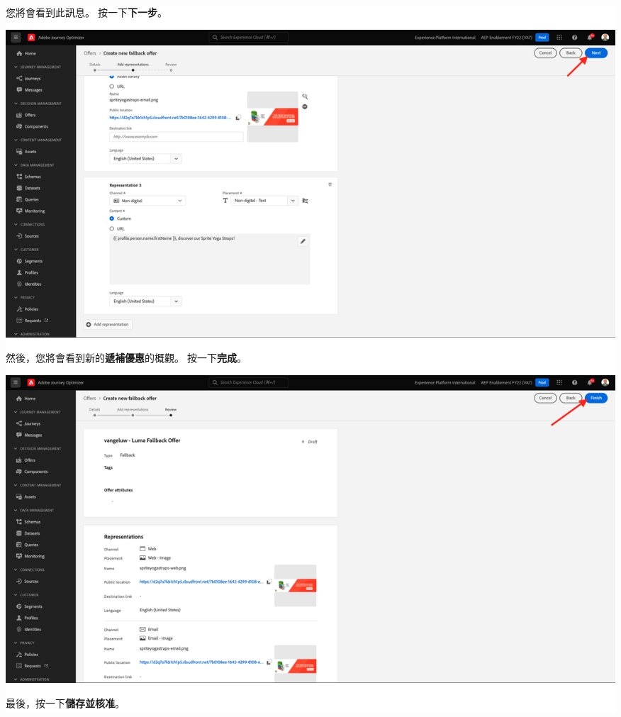 您將會看到此訊息。 按一下&#x200B;**下一步**。

![決定規則](./images/faddcontentrep3.png)

然後，您將會看到新的&#x200B;**遞補優惠**&#x200B;的概觀。 按一下&#x200B;**完成**。

![決定規則](./images/fofferoverview.png)

最後，按一下&#x200B;**儲存並核准**。
